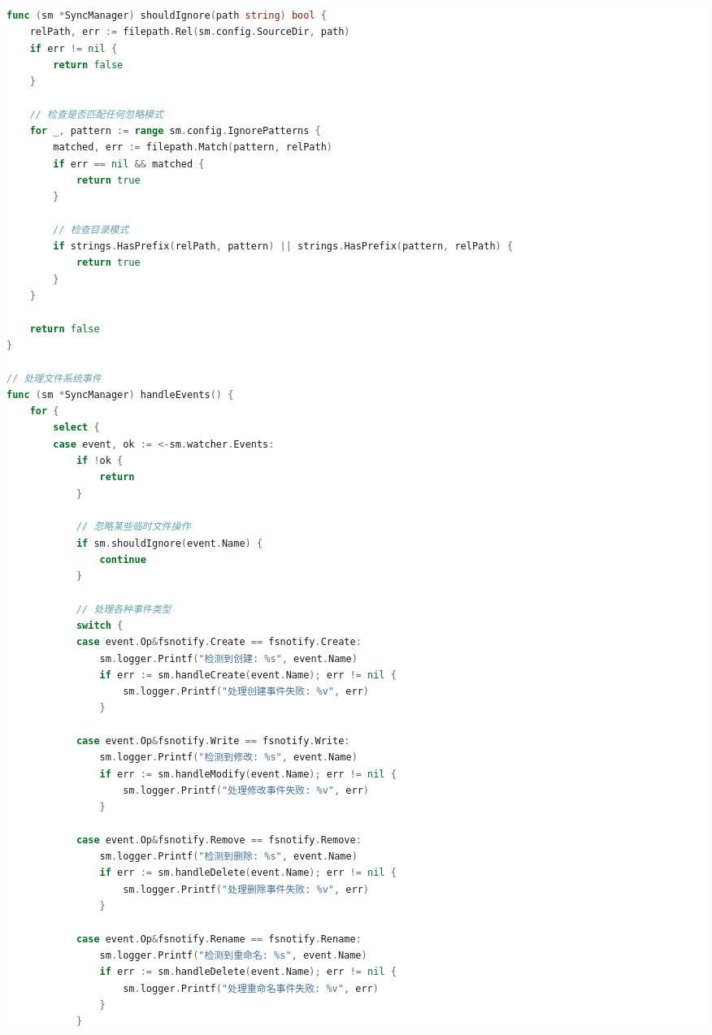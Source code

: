 ```go
func (sm *SyncManager) shouldIgnore(path string) bool {
    relPath, err := filepath.Rel(sm.config.SourceDir, path)
    if err != nil {
        return false
    }

    // 检查是否匹配任何忽略模式
    for _, pattern := range sm.config.IgnorePatterns {
        matched, err := filepath.Match(pattern, relPath)
        if err == nil && matched {
            return true
        }
        
        // 检查目录模式
        if strings.HasPrefix(relPath, pattern) || strings.HasPrefix(pattern, relPath) {
            return true
        }
    }

    return false
}

// 处理文件系统事件
func (sm *SyncManager) handleEvents() {
    for {
        select {
        case event, ok := <-sm.watcher.Events:
            if !ok {
                return
            }
            
            // 忽略某些临时文件操作
            if sm.shouldIgnore(event.Name) {
                continue
            }

            // 处理各种事件类型
            switch {
            case event.Op&fsnotify.Create == fsnotify.Create:
                sm.logger.Printf("检测到创建: %s", event.Name)
                if err := sm.handleCreate(event.Name); err != nil {
                    sm.logger.Printf("处理创建事件失败: %v", err)
                }
                
            case event.Op&fsnotify.Write == fsnotify.Write:
                sm.logger.Printf("检测到修改: %s", event.Name)
                if err := sm.handleModify(event.Name); err != nil {
                    sm.logger.Printf("处理修改事件失败: %v", err)
                }
                
            case event.Op&fsnotify.Remove == fsnotify.Remove:
                sm.logger.Printf("检测到删除: %s", event.Name)
                if err := sm.handleDelete(event.Name); err != nil {
                    sm.logger.Printf("处理删除事件失败: %v", err)
                }
                
            case event.Op&fsnotify.Rename == fsnotify.Rename:
                sm.logger.Printf("检测到重命名: %s", event.Name)
                if err := sm.handleDelete(event.Name); err != nil {
                    sm.logger.Printf("处理重命名事件失败: %v", err)
                }
            }

```